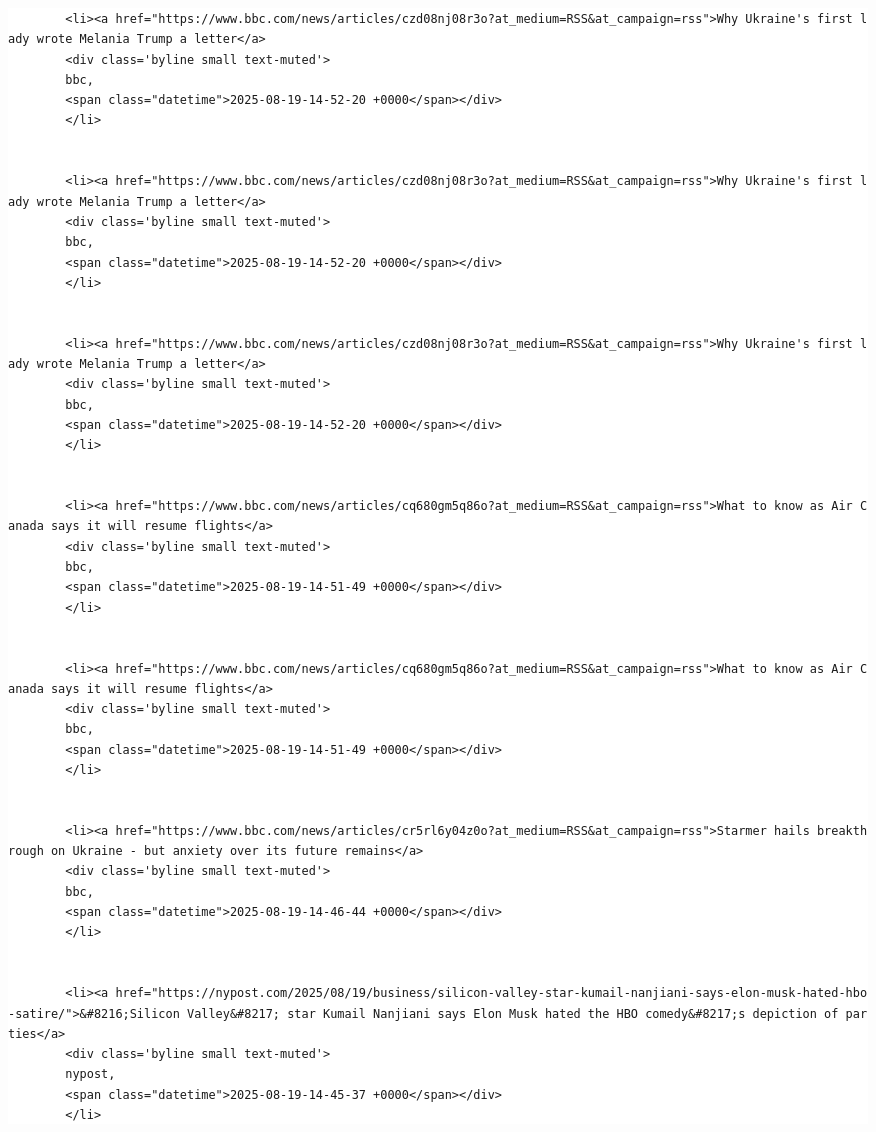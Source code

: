 
            <li><a href="https://www.bbc.com/news/articles/czd08nj08r3o?at_medium=RSS&at_campaign=rss">Why Ukraine's first lady wrote Melania Trump a letter</a>
            <div class='byline small text-muted'>
            bbc, 
            <span class="datetime">2025-08-19-14-52-20 +0000</span></div>
            </li>
        

            <li><a href="https://www.bbc.com/news/articles/czd08nj08r3o?at_medium=RSS&at_campaign=rss">Why Ukraine's first lady wrote Melania Trump a letter</a>
            <div class='byline small text-muted'>
            bbc, 
            <span class="datetime">2025-08-19-14-52-20 +0000</span></div>
            </li>
        

            <li><a href="https://www.bbc.com/news/articles/czd08nj08r3o?at_medium=RSS&at_campaign=rss">Why Ukraine's first lady wrote Melania Trump a letter</a>
            <div class='byline small text-muted'>
            bbc, 
            <span class="datetime">2025-08-19-14-52-20 +0000</span></div>
            </li>
        

            <li><a href="https://www.bbc.com/news/articles/cq680gm5q86o?at_medium=RSS&at_campaign=rss">What to know as Air Canada says it will resume flights</a>
            <div class='byline small text-muted'>
            bbc, 
            <span class="datetime">2025-08-19-14-51-49 +0000</span></div>
            </li>
        

            <li><a href="https://www.bbc.com/news/articles/cq680gm5q86o?at_medium=RSS&at_campaign=rss">What to know as Air Canada says it will resume flights</a>
            <div class='byline small text-muted'>
            bbc, 
            <span class="datetime">2025-08-19-14-51-49 +0000</span></div>
            </li>
        

            <li><a href="https://www.bbc.com/news/articles/cr5rl6y04z0o?at_medium=RSS&at_campaign=rss">Starmer hails breakthrough on Ukraine - but anxiety over its future remains</a>
            <div class='byline small text-muted'>
            bbc, 
            <span class="datetime">2025-08-19-14-46-44 +0000</span></div>
            </li>
        

            <li><a href="https://nypost.com/2025/08/19/business/silicon-valley-star-kumail-nanjiani-says-elon-musk-hated-hbo-satire/">&#8216;Silicon Valley&#8217; star Kumail Nanjiani says Elon Musk hated the HBO comedy&#8217;s depiction of parties</a>
            <div class='byline small text-muted'>
            nypost, 
            <span class="datetime">2025-08-19-14-45-37 +0000</span></div>
            </li>
        